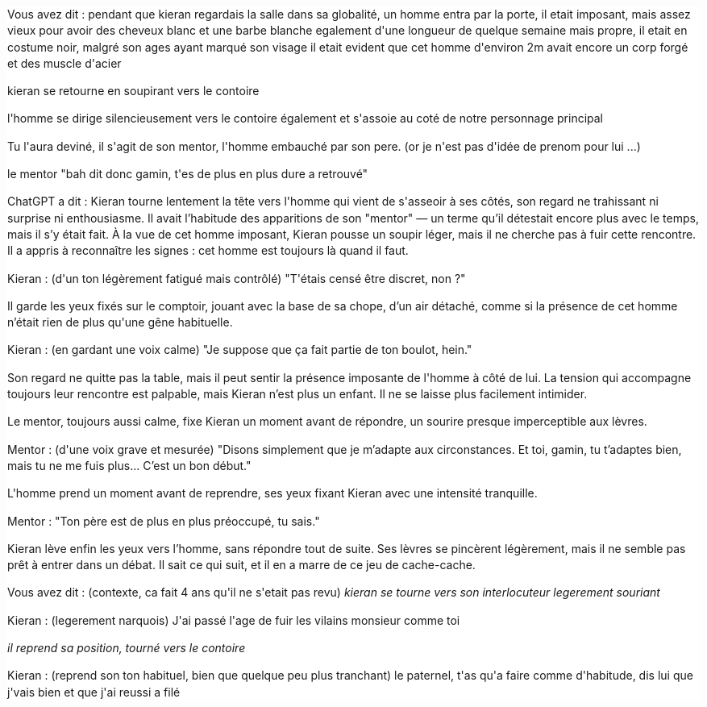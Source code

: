 Vous avez dit :
pendant que kieran regardais la salle dans sa globalité, un homme entra par la porte, il etait imposant, mais assez vieux pour avoir des cheveux blanc et une barbe blanche egalement d'une longueur de quelque semaine mais propre, il etait en costume noir, malgré son ages ayant marqué son visage il etait evident que cet homme d'environ 2m avait encore un corp forgé et des muscle d'acier 

kieran se retourne en soupirant vers le contoire 

l'homme se dirige silencieusement vers le contoire également et s'assoie au coté de notre personnage principal 

Tu l'aura deviné, il s'agit de son mentor, l'homme embauché par son pere. 
(or je n'est pas d'idée de prenom pour lui ...) 

le mentor "bah dit donc gamin, t'es de plus en plus dure a retrouvé"


ChatGPT a dit :
Kieran tourne lentement la tête vers l'homme qui vient de s'asseoir à ses côtés, son regard ne trahissant ni surprise ni enthousiasme. Il avait l’habitude des apparitions de son "mentor" — un terme qu’il détestait encore plus avec le temps, mais il s’y était fait. À la vue de cet homme imposant, Kieran pousse un soupir léger, mais il ne cherche pas à fuir cette rencontre. Il a appris à reconnaître les signes : cet homme est toujours là quand il faut.

Kieran : (d'un ton légèrement fatigué mais contrôlé) "T'étais censé être discret, non ?"

Il garde les yeux fixés sur le comptoir, jouant avec la base de sa chope, d’un air détaché, comme si la présence de cet homme n’était rien de plus qu'une gêne habituelle.

Kieran : (en gardant une voix calme) "Je suppose que ça fait partie de ton boulot, hein."

Son regard ne quitte pas la table, mais il peut sentir la présence imposante de l'homme à côté de lui. La tension qui accompagne toujours leur rencontre est palpable, mais Kieran n’est plus un enfant. Il ne se laisse plus facilement intimider.

Le mentor, toujours aussi calme, fixe Kieran un moment avant de répondre, un sourire presque imperceptible aux lèvres.

Mentor : (d'une voix grave et mesurée) "Disons simplement que je m’adapte aux circonstances. Et toi, gamin, tu t’adaptes bien, mais tu ne me fuis plus... C’est un bon début."

L'homme prend un moment avant de reprendre, ses yeux fixant Kieran avec une intensité tranquille.

Mentor : "Ton père est de plus en plus préoccupé, tu sais."

Kieran lève enfin les yeux vers l’homme, sans répondre tout de suite. Ses lèvres se pincèrent légèrement, mais il ne semble pas prêt à entrer dans un débat. Il sait ce qui suit, et il en a marre de ce jeu de cache-cache.

Vous avez dit :
(contexte, ca fait 4 ans qu'il ne s'etait pas revu)
*kieran se tourne vers son interlocuteur legerement souriant* 

Kieran : (legerement narquois) J'ai passé l'age de fuir les vilains monsieur comme toi 

*il reprend sa position, tourné vers le contoire*

Kieran : (reprend son ton habituel, bien que quelque peu plus tranchant) le paternel, t'as qu'a faire comme d'habitude, dis lui que j'vais bien et que j'ai reussi a filé
